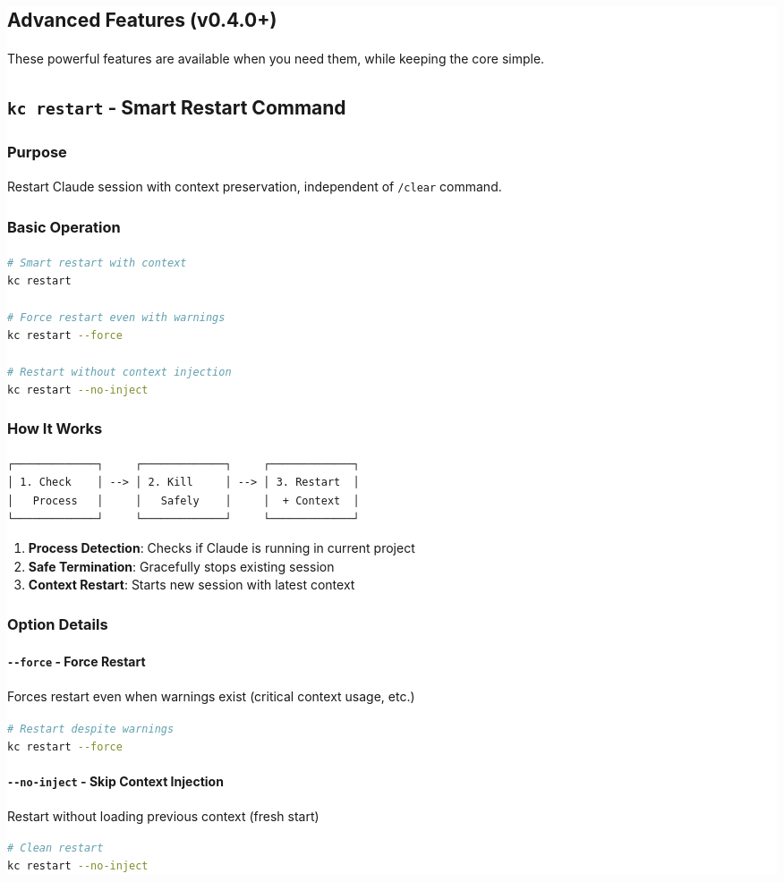 ## Advanced Features (v0.4.0+)

These powerful features are available when you need them, while keeping the core simple.

## `kc restart` - Smart Restart Command

### Purpose

Restart Claude session with context preservation, independent of `/clear` command.

### Basic Operation

```bash
# Smart restart with context
kc restart

# Force restart even with warnings
kc restart --force

# Restart without context injection
kc restart --no-inject
```

### How It Works

```
┌─────────────┐     ┌─────────────┐     ┌─────────────┐
│ 1. Check    │ --> │ 2. Kill     │ --> │ 3. Restart  │
│   Process   │     │   Safely    │     │  + Context  │
└─────────────┘     └─────────────┘     └─────────────┘
```

1. **Process Detection**: Checks if Claude is running in current project
2. **Safe Termination**: Gracefully stops existing session
3. **Context Restart**: Starts new session with latest context

### Option Details

#### `--force` - Force Restart
Forces restart even when warnings exist (critical context usage, etc.)

```bash
# Restart despite warnings
kc restart --force
```

#### `--no-inject` - Skip Context Injection
Restart without loading previous context (fresh start)

```bash
# Clean restart
kc restart --no-inject
```
